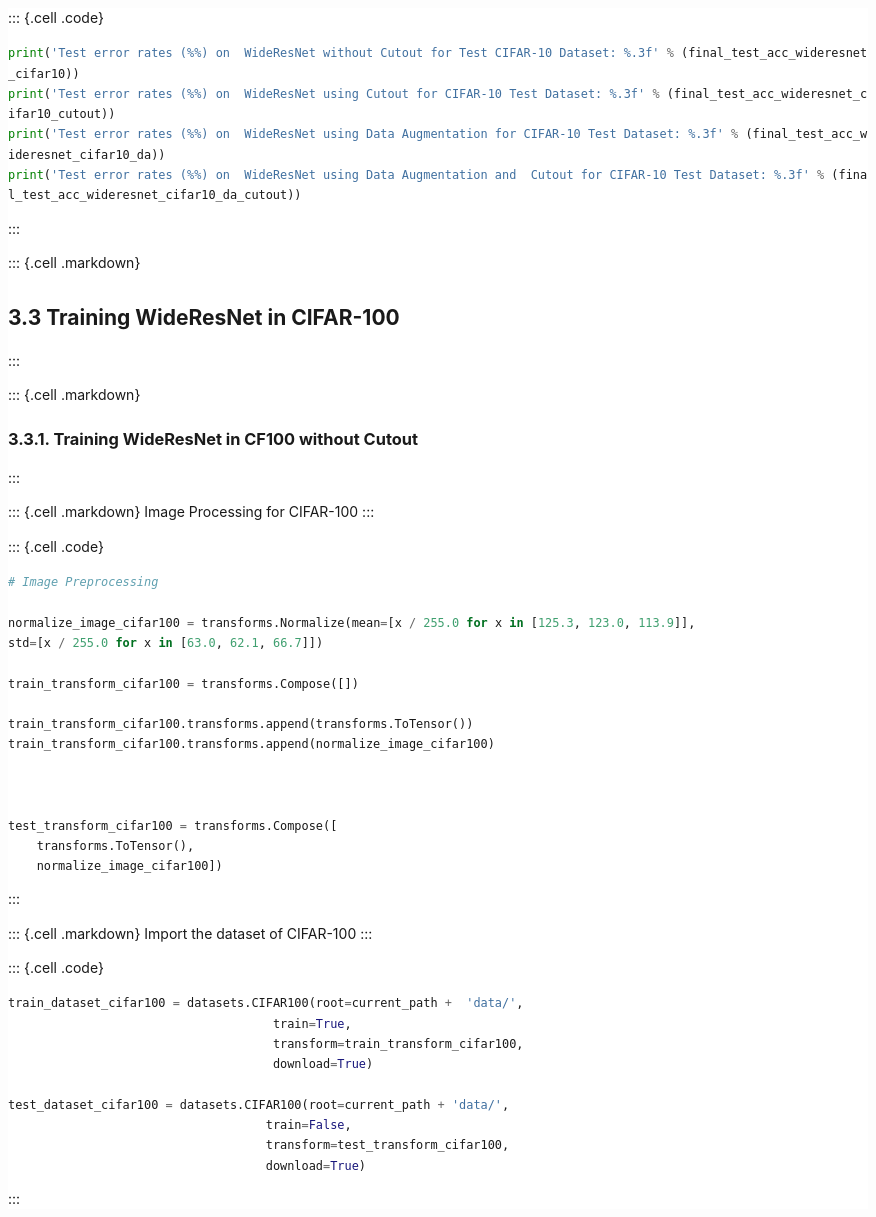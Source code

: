 ::: {.cell .code}
``` python
print('Test error rates (%%) on  WideResNet without Cutout for Test CIFAR-10 Dataset: %.3f' % (final_test_acc_wideresnet_cifar10))
print('Test error rates (%%) on  WideResNet using Cutout for CIFAR-10 Test Dataset: %.3f' % (final_test_acc_wideresnet_cifar10_cutout))
print('Test error rates (%%) on  WideResNet using Data Augmentation for CIFAR-10 Test Dataset: %.3f' % (final_test_acc_wideresnet_cifar10_da))
print('Test error rates (%%) on  WideResNet using Data Augmentation and  Cutout for CIFAR-10 Test Dataset: %.3f' % (final_test_acc_wideresnet_cifar10_da_cutout))
```
:::

::: {.cell .markdown}
## 3.3 Training WideResNet in CIFAR-100 
:::

::: {.cell .markdown}
### 3.3.1. Training WideResNet in CF100 without Cutout
::: 

::: {.cell .markdown}
Image Processing for CIFAR-100
:::

::: {.cell .code}
``` python
# Image Preprocessing

normalize_image_cifar100 = transforms.Normalize(mean=[x / 255.0 for x in [125.3, 123.0, 113.9]], 
std=[x / 255.0 for x in [63.0, 62.1, 66.7]])

train_transform_cifar100 = transforms.Compose([])

train_transform_cifar100.transforms.append(transforms.ToTensor())
train_transform_cifar100.transforms.append(normalize_image_cifar100)



test_transform_cifar100 = transforms.Compose([
    transforms.ToTensor(),
    normalize_image_cifar100])
```
:::

::: {.cell .markdown} 
Import the dataset of CIFAR-100 
:::

::: {.cell .code}
``` python
train_dataset_cifar100 = datasets.CIFAR100(root=current_path +  'data/',
                                     train=True,
                                     transform=train_transform_cifar100,
                                     download=True)

test_dataset_cifar100 = datasets.CIFAR100(root=current_path + 'data/',
                                    train=False,
                                    transform=test_transform_cifar100,
                                    download=True)
```
:::
